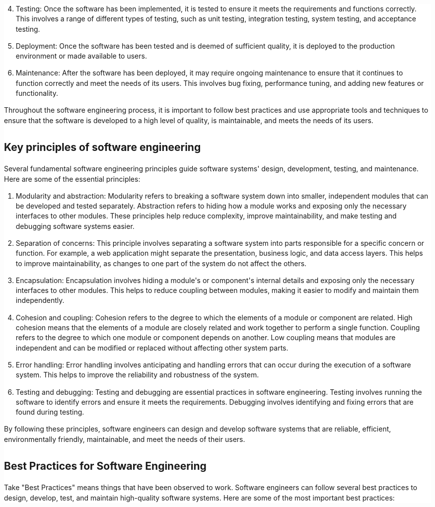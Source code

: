 4. Testing: Once the software has been implemented, it is tested to ensure it meets the requirements and functions correctly. This involves a range of different types of testing, such as unit testing, integration testing, system testing, and acceptance testing.

5. Deployment: Once the software has been tested and is deemed of sufficient quality, it is deployed to the production environment or made available to users.

6. Maintenance: After the software has been deployed, it may require ongoing maintenance to ensure that it continues to function correctly and meet the needs of its users. This involves bug fixing, performance tuning, and adding new features or functionality.

Throughout the software engineering process, it is important to follow best practices and use appropriate tools and techniques to ensure that the software is developed to a high level of quality, is maintainable, and meets the needs of its users.

## Key principles of software engineering
Several fundamental software engineering principles guide software systems' design, development, testing, and maintenance. Here are some of the essential principles:

1. Modularity and abstraction: Modularity refers to breaking a software system down into smaller, independent modules that can be developed and tested separately. Abstraction refers to hiding how a module works and exposing only the necessary interfaces to other modules. These principles help reduce complexity, improve maintainability, and make testing and debugging software systems easier.

2. Separation of concerns: This principle involves separating a software system into parts responsible for a specific concern or function. For example, a web application might separate the presentation, business logic, and data access layers. This helps to improve maintainability, as changes to one part of the system do not affect the others.

3. Encapsulation: Encapsulation involves hiding a module's or component's internal details and exposing only the necessary interfaces to other modules. This helps to reduce coupling between modules, making it easier to modify and maintain them independently.

4. Cohesion and coupling: Cohesion refers to the degree to which the elements of a module or component are related. High cohesion means that the elements of a module are closely related and work together to perform a single function. Coupling refers to the degree to which one module or component depends on another. Low coupling means that modules are independent and can be modified or replaced without affecting other system parts.

5. Error handling: Error handling involves anticipating and handling errors that can occur during the execution of a software system. This helps to improve the reliability and robustness of the system.

6. Testing and debugging: Testing and debugging are essential practices in software engineering. Testing involves running the software to identify errors and ensure it meets the requirements. Debugging involves identifying and fixing errors that are found during testing.

By following these principles, software engineers can design and develop software systems that are reliable, efficient, environmentally friendly, maintainable, and meet the needs of their users.

## Best Practices for Software Engineering
Take "Best Practices" means things that have been observed to work. Software engineers can follow several best practices to design, develop, test, and maintain high-quality software systems. Here are some of the most important best practices:
